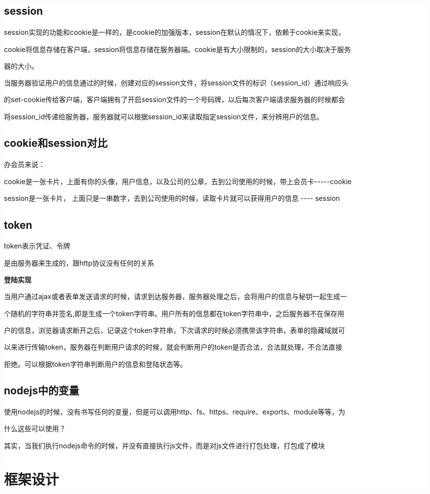 

## session

session实现的功能和cookie是一样的，是cookie的加强版本，session在默认的情况下，依赖于cookie来实现，

cookie将信息存储在客户端，session将信息存储在服务器端。cookie是有大小限制的，session的大小取决于服务

器的大小。



当服务器验证用户的信息通过的时候，创建对应的session文件，将session文件的标识（session_id）通过响应头

的set-cookie传给客户端，客户端拥有了开启session文件的一个号码牌，以后每次客户端请求服务器的时候都会

将session_id传递给服务器，服务器就可以根据session_id来读取指定session文件，来分辨用户的信息。



## cookie和session对比

办会员来说：

cookie是一张卡片，上面有你的头像，用户信息，以及公司的公章，去到公司使用的时候，带上会员卡-----cookie

session是一张卡片， 上面只是一串数字，去到公司使用的时候，读取卡片就可以获得用户的信息 ---- session



## token

token表示凭证、令牌

是由服务器来生成的，跟http协议没有任何的关系



**登陆实现**

当用户通过ajax或者表单发送请求的时候，请求到达服务器，服务器处理之后，会将用户的信息与秘钥一起生成一

个随机的字符串并签名,即是生成一个token字符串。用户所有的信息都在token字符串中，之后服务器不在保存用

户的信息，浏览器请求断开之后，记录这个token字符串，下次请求的时候必须携带该字符串，表单的隐藏域就可

以来进行传输token，服务器在判断用户请求的时候，就会判断用户的token是否合法，合法就处理，不合法直接

拒绝。可以根据token字符串判断用户的信息和登陆状态等。



## nodejs中的变量

使用nodejs的时候，没有书写任何的变量，但是可以调用http、fs、https、require、exports、module等等，为

什么这些可以使用？

其实，当我们执行nodejs命令的时候，并没有直接执行js文件，而是对js文件进行打包处理，打包成了模块



# 框架设计

